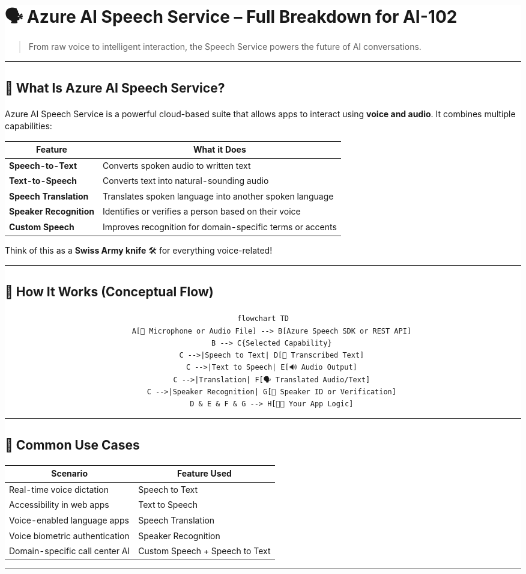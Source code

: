 # 🗣️ Azure AI Speech Service – Full Breakdown for AI-102

> From raw voice to intelligent interaction, the Speech Service powers the future of AI conversations.

---

## 📘 What Is Azure AI Speech Service?

Azure AI Speech Service is a powerful cloud-based suite that allows apps to interact using **voice and audio**. It combines multiple capabilities:

| Feature                 | What it Does                                              |
| ----------------------- | --------------------------------------------------------- |
| **Speech-to-Text**      | Converts spoken audio to written text                     |
| **Text-to-Speech**      | Converts text into natural-sounding audio                 |
| **Speech Translation**  | Translates spoken language into another spoken language   |
| **Speaker Recognition** | Identifies or verifies a person based on their voice      |
| **Custom Speech**       | Improves recognition for domain-specific terms or accents |

Think of this as a **Swiss Army knife** 🛠️ for everything voice-related!

---

## 🧱 How It Works (Conceptual Flow)

<div align="center">

```mermaid
flowchart TD
    A[🎤 Microphone or Audio File] --> B[Azure Speech SDK or REST API]
    B --> C{Selected Capability}
    C -->|Speech to Text| D[📝 Transcribed Text]
    C -->|Text to Speech| E[🔊 Audio Output]
    C -->|Translation| F[🗣️ Translated Audio/Text]
    C -->|Speaker Recognition| G[🧑 Speaker ID or Verification]
    D & E & F & G --> H[👩‍💻 Your App Logic]
```

</div>

---

## 🧪 Common Use Cases

| Scenario                       | Feature Used                   |
| ------------------------------ | ------------------------------ |
| Real-time voice dictation      | Speech to Text                 |
| Accessibility in web apps      | Text to Speech                 |
| Voice-enabled language apps    | Speech Translation             |
| Voice biometric authentication | Speaker Recognition            |
| Domain-specific call center AI | Custom Speech + Speech to Text |

---